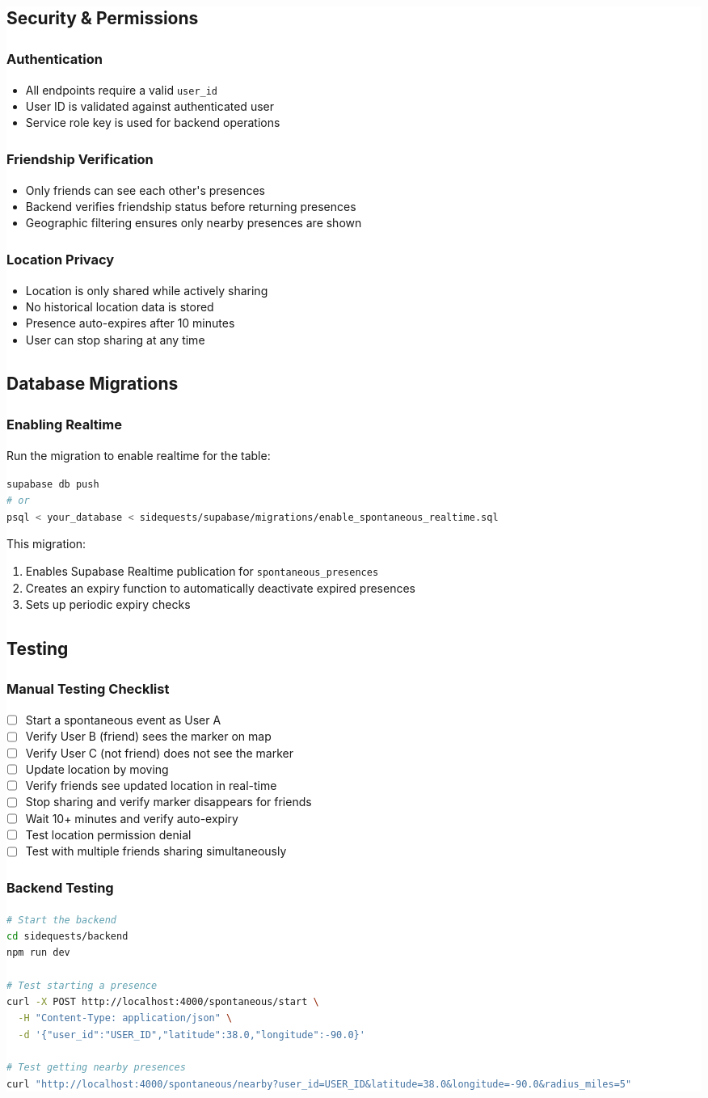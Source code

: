 ## Security & Permissions

### Authentication
- All endpoints require a valid `user_id`
- User ID is validated against authenticated user
- Service role key is used for backend operations

### Friendship Verification
- Only friends can see each other's presences
- Backend verifies friendship status before returning presences
- Geographic filtering ensures only nearby presences are shown

### Location Privacy
- Location is only shared while actively sharing
- No historical location data is stored
- Presence auto-expires after 10 minutes
- User can stop sharing at any time

## Database Migrations

### Enabling Realtime
Run the migration to enable realtime for the table:
```bash
supabase db push
# or
psql < your_database < sidequests/supabase/migrations/enable_spontaneous_realtime.sql
```

This migration:
1. Enables Supabase Realtime publication for `spontaneous_presences`
2. Creates an expiry function to automatically deactivate expired presences
3. Sets up periodic expiry checks

## Testing

### Manual Testing Checklist
- [ ] Start a spontaneous event as User A
- [ ] Verify User B (friend) sees the marker on map
- [ ] Verify User C (not friend) does not see the marker
- [ ] Update location by moving
- [ ] Verify friends see updated location in real-time
- [ ] Stop sharing and verify marker disappears for friends
- [ ] Wait 10+ minutes and verify auto-expiry
- [ ] Test location permission denial
- [ ] Test with multiple friends sharing simultaneously

### Backend Testing
```bash
# Start the backend
cd sidequests/backend
npm run dev

# Test starting a presence
curl -X POST http://localhost:4000/spontaneous/start \
  -H "Content-Type: application/json" \
  -d '{"user_id":"USER_ID","latitude":38.0,"longitude":-90.0}'

# Test getting nearby presences
curl "http://localhost:4000/spontaneous/nearby?user_id=USER_ID&latitude=38.0&longitude=-90.0&radius_miles=5"
```